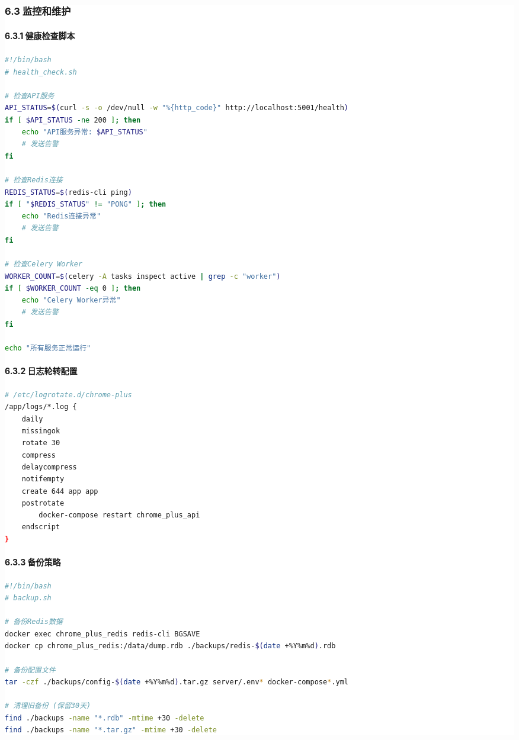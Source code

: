 ### 6.3 监控和维护

#### 6.3.1 健康检查脚本
```bash
#!/bin/bash
# health_check.sh

# 检查API服务
API_STATUS=$(curl -s -o /dev/null -w "%{http_code}" http://localhost:5001/health)
if [ $API_STATUS -ne 200 ]; then
    echo "API服务异常: $API_STATUS"
    # 发送告警
fi

# 检查Redis连接
REDIS_STATUS=$(redis-cli ping)
if [ "$REDIS_STATUS" != "PONG" ]; then
    echo "Redis连接异常"
    # 发送告警
fi

# 检查Celery Worker
WORKER_COUNT=$(celery -A tasks inspect active | grep -c "worker")
if [ $WORKER_COUNT -eq 0 ]; then
    echo "Celery Worker异常"
    # 发送告警
fi

echo "所有服务正常运行"
```

#### 6.3.2 日志轮转配置
```bash
# /etc/logrotate.d/chrome-plus
/app/logs/*.log {
    daily
    missingok
    rotate 30
    compress
    delaycompress
    notifempty
    create 644 app app
    postrotate
        docker-compose restart chrome_plus_api
    endscript
}
```

#### 6.3.3 备份策略
```bash
#!/bin/bash
# backup.sh

# 备份Redis数据
docker exec chrome_plus_redis redis-cli BGSAVE
docker cp chrome_plus_redis:/data/dump.rdb ./backups/redis-$(date +%Y%m%d).rdb

# 备份配置文件
tar -czf ./backups/config-$(date +%Y%m%d).tar.gz server/.env* docker-compose*.yml

# 清理旧备份 (保留30天)
find ./backups -name "*.rdb" -mtime +30 -delete
find ./backups -name "*.tar.gz" -mtime +30 -delete
```
